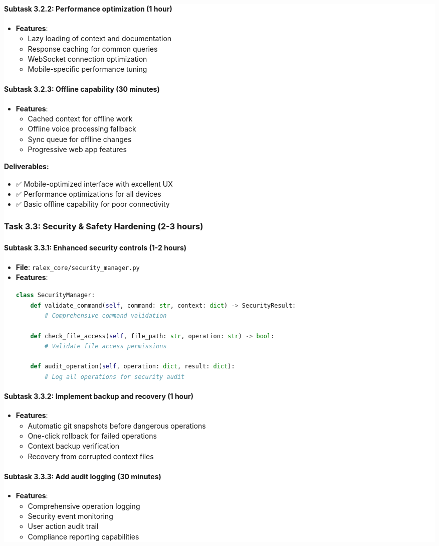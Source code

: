 #### **Subtask 3.2.2: Performance optimization (1 hour)**
- **Features**:
  - Lazy loading of context and documentation
  - Response caching for common queries
  - WebSocket connection optimization
  - Mobile-specific performance tuning

#### **Subtask 3.2.3: Offline capability (30 minutes)**
- **Features**:
  - Cached context for offline work
  - Offline voice processing fallback
  - Sync queue for offline changes
  - Progressive web app features

**Deliverables:**
- ✅ Mobile-optimized interface with excellent UX
- ✅ Performance optimizations for all devices
- ✅ Basic offline capability for poor connectivity

### **Task 3.3: Security & Safety Hardening (2-3 hours)**

#### **Subtask 3.3.1: Enhanced security controls (1-2 hours)**
- **File**: `ralex_core/security_manager.py`
- **Features**:
  ```python
  class SecurityManager:
      def validate_command(self, command: str, context: dict) -> SecurityResult:
          # Comprehensive command validation
      
      def check_file_access(self, file_path: str, operation: str) -> bool:
          # Validate file access permissions
      
      def audit_operation(self, operation: dict, result: dict):
          # Log all operations for security audit
  ```

#### **Subtask 3.3.2: Implement backup and recovery (1 hour)**
- **Features**:
  - Automatic git snapshots before dangerous operations
  - One-click rollback for failed operations
  - Context backup verification
  - Recovery from corrupted context files

#### **Subtask 3.3.3: Add audit logging (30 minutes)**
- **Features**:
  - Comprehensive operation logging
  - Security event monitoring
  - User action audit trail
  - Compliance reporting capabilities
